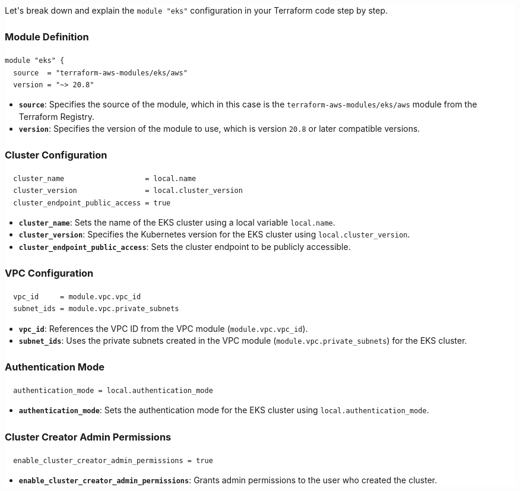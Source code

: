 Let's break down and explain the `module "eks"` configuration in your Terraform code step by step.

### Module Definition

```hcl
module "eks" {
  source  = "terraform-aws-modules/eks/aws"
  version = "~> 20.8"
```

- **`source`**: Specifies the source of the module, which in this case is the `terraform-aws-modules/eks/aws` module from the Terraform Registry.
- **`version`**: Specifies the version of the module to use, which is version `20.8` or later compatible versions.

### Cluster Configuration

```hcl
  cluster_name                   = local.name
  cluster_version                = local.cluster_version
  cluster_endpoint_public_access = true
```

- **`cluster_name`**: Sets the name of the EKS cluster using a local variable `local.name`.
- **`cluster_version`**: Specifies the Kubernetes version for the EKS cluster using `local.cluster_version`.
- **`cluster_endpoint_public_access`**: Sets the cluster endpoint to be publicly accessible.

### VPC Configuration

```hcl
  vpc_id     = module.vpc.vpc_id
  subnet_ids = module.vpc.private_subnets
```

- **`vpc_id`**: References the VPC ID from the VPC module (`module.vpc.vpc_id`).
- **`subnet_ids`**: Uses the private subnets created in the VPC module (`module.vpc.private_subnets`) for the EKS cluster.

### Authentication Mode

```hcl
  authentication_mode = local.authentication_mode
```

- **`authentication_mode`**: Sets the authentication mode for the EKS cluster using `local.authentication_mode`.

### Cluster Creator Admin Permissions

```hcl
  enable_cluster_creator_admin_permissions = true
```

- **`enable_cluster_creator_admin_permissions`**: Grants admin permissions to the user who created the cluster.
